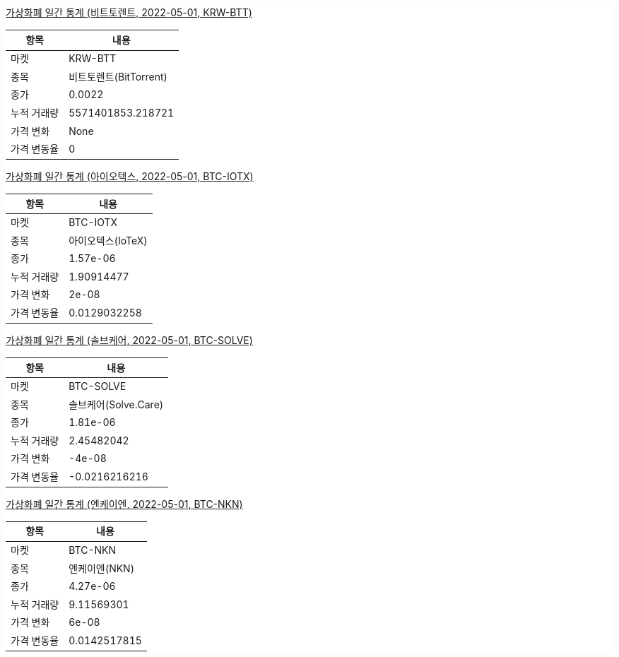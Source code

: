 
[가상화폐 일간 통계 (비트토렌트, 2022-05-01, KRW-BTT)](KRW-BTT-daily-candle-10days.html)

|항목|내용|
|--|--|
|마켓|KRW-BTT|
|종목|비트토렌트(BitTorrent)|
|종가|0.0022|
|누적 거래량|5571401853.218721|
|가격 변화|None|
|가격 변동율|0|


[가상화폐 일간 통계 (아이오텍스, 2022-05-01, BTC-IOTX)](BTC-IOTX-daily-candle-10days.html)

|항목|내용|
|--|--|
|마켓|BTC-IOTX|
|종목|아이오텍스(IoTeX)|
|종가|1.57e-06|
|누적 거래량|1.90914477|
|가격 변화|2e-08|
|가격 변동율|0.0129032258|


[가상화폐 일간 통계 (솔브케어, 2022-05-01, BTC-SOLVE)](BTC-SOLVE-daily-candle-10days.html)

|항목|내용|
|--|--|
|마켓|BTC-SOLVE|
|종목|솔브케어(Solve.Care)|
|종가|1.81e-06|
|누적 거래량|2.45482042|
|가격 변화|-4e-08|
|가격 변동율|-0.0216216216|


[가상화폐 일간 통계 (엔케이엔, 2022-05-01, BTC-NKN)](BTC-NKN-daily-candle-10days.html)

|항목|내용|
|--|--|
|마켓|BTC-NKN|
|종목|엔케이엔(NKN)|
|종가|4.27e-06|
|누적 거래량|9.11569301|
|가격 변화|6e-08|
|가격 변동율|0.0142517815|
